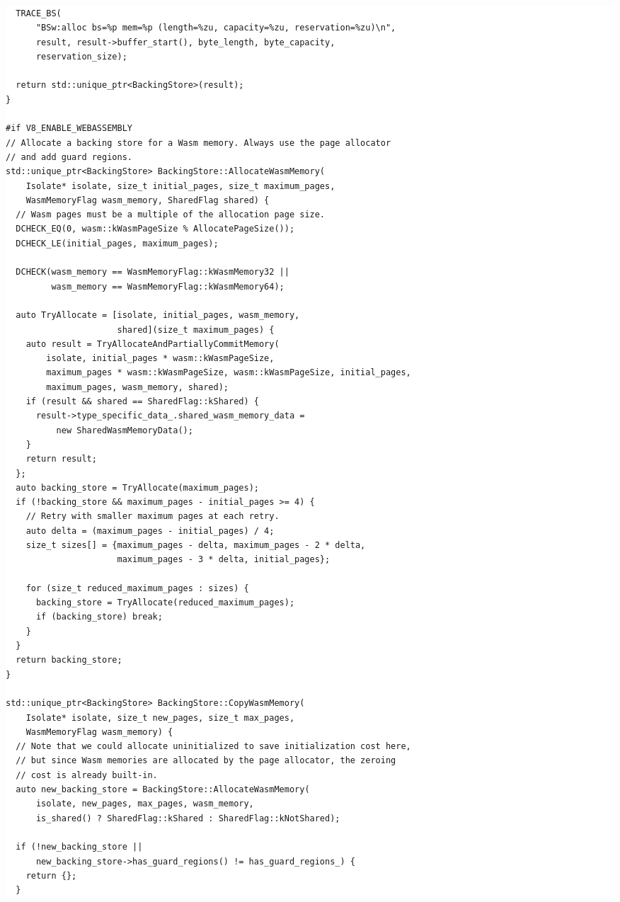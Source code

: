 ```
  TRACE_BS(
      "BSw:alloc bs=%p mem=%p (length=%zu, capacity=%zu, reservation=%zu)\n",
      result, result->buffer_start(), byte_length, byte_capacity,
      reservation_size);

  return std::unique_ptr<BackingStore>(result);
}

#if V8_ENABLE_WEBASSEMBLY
// Allocate a backing store for a Wasm memory. Always use the page allocator
// and add guard regions.
std::unique_ptr<BackingStore> BackingStore::AllocateWasmMemory(
    Isolate* isolate, size_t initial_pages, size_t maximum_pages,
    WasmMemoryFlag wasm_memory, SharedFlag shared) {
  // Wasm pages must be a multiple of the allocation page size.
  DCHECK_EQ(0, wasm::kWasmPageSize % AllocatePageSize());
  DCHECK_LE(initial_pages, maximum_pages);

  DCHECK(wasm_memory == WasmMemoryFlag::kWasmMemory32 ||
         wasm_memory == WasmMemoryFlag::kWasmMemory64);

  auto TryAllocate = [isolate, initial_pages, wasm_memory,
                      shared](size_t maximum_pages) {
    auto result = TryAllocateAndPartiallyCommitMemory(
        isolate, initial_pages * wasm::kWasmPageSize,
        maximum_pages * wasm::kWasmPageSize, wasm::kWasmPageSize, initial_pages,
        maximum_pages, wasm_memory, shared);
    if (result && shared == SharedFlag::kShared) {
      result->type_specific_data_.shared_wasm_memory_data =
          new SharedWasmMemoryData();
    }
    return result;
  };
  auto backing_store = TryAllocate(maximum_pages);
  if (!backing_store && maximum_pages - initial_pages >= 4) {
    // Retry with smaller maximum pages at each retry.
    auto delta = (maximum_pages - initial_pages) / 4;
    size_t sizes[] = {maximum_pages - delta, maximum_pages - 2 * delta,
                      maximum_pages - 3 * delta, initial_pages};

    for (size_t reduced_maximum_pages : sizes) {
      backing_store = TryAllocate(reduced_maximum_pages);
      if (backing_store) break;
    }
  }
  return backing_store;
}

std::unique_ptr<BackingStore> BackingStore::CopyWasmMemory(
    Isolate* isolate, size_t new_pages, size_t max_pages,
    WasmMemoryFlag wasm_memory) {
  // Note that we could allocate uninitialized to save initialization cost here,
  // but since Wasm memories are allocated by the page allocator, the zeroing
  // cost is already built-in.
  auto new_backing_store = BackingStore::AllocateWasmMemory(
      isolate, new_pages, max_pages, wasm_memory,
      is_shared() ? SharedFlag::kShared : SharedFlag::kNotShared);

  if (!new_backing_store ||
      new_backing_store->has_guard_regions() != has_guard_regions_) {
    return {};
  }

```